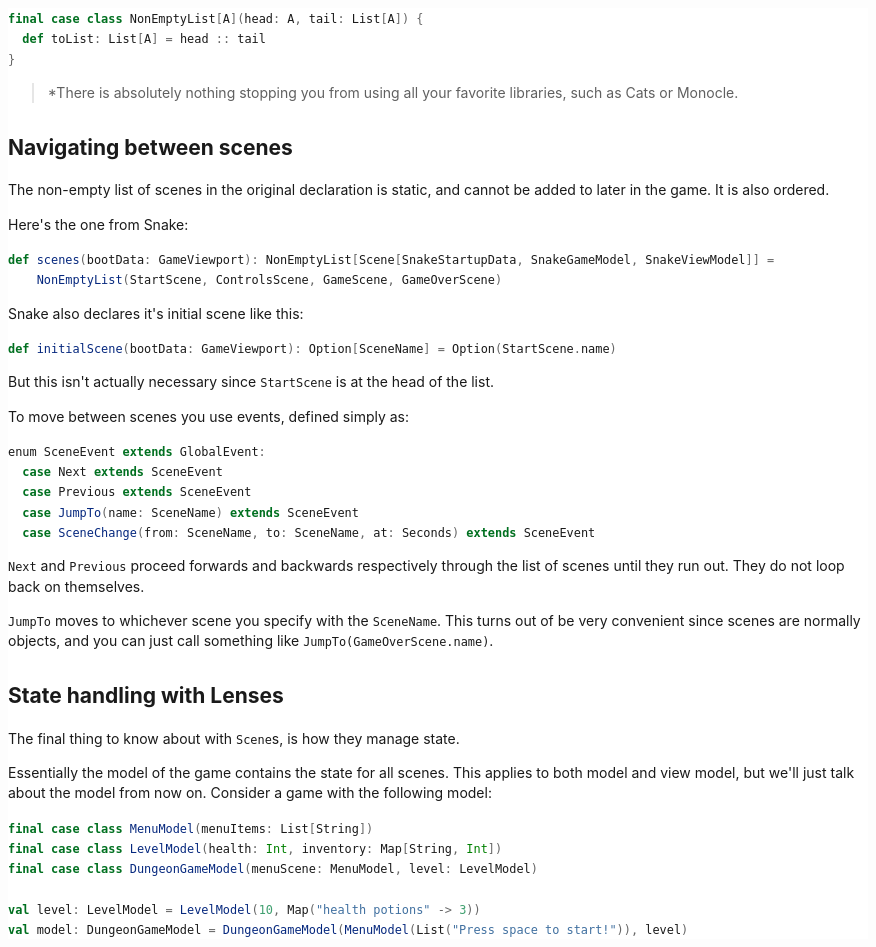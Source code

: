```scala mdoc:js
final case class NonEmptyList[A](head: A, tail: List[A]) {
  def toList: List[A] = head :: tail
}
```

> *There is absolutely nothing stopping you from using all your favorite libraries, such as Cats or Monocle.

## Navigating between scenes

The non-empty list of scenes in the original declaration is static, and cannot be added to later in the game. It is also ordered.

Here's the one from Snake:

```scala
def scenes(bootData: GameViewport): NonEmptyList[Scene[SnakeStartupData, SnakeGameModel, SnakeViewModel]] =
    NonEmptyList(StartScene, ControlsScene, GameScene, GameOverScene)
```

Snake also declares it's initial scene like this:

```scala
def initialScene(bootData: GameViewport): Option[SceneName] = Option(StartScene.name)
```

But this isn't actually necessary since `StartScene` is at the head of the list.

To move between scenes you use events, defined simply as:

```scala mdoc:js
enum SceneEvent extends GlobalEvent:
  case Next extends SceneEvent
  case Previous extends SceneEvent
  case JumpTo(name: SceneName) extends SceneEvent
  case SceneChange(from: SceneName, to: SceneName, at: Seconds) extends SceneEvent
```

`Next` and `Previous` proceed forwards and backwards respectively through the list of scenes until they run out. They do not loop back on themselves.

`JumpTo` moves to whichever scene you specify with the `SceneName`. This turns out of be very convenient since scenes are normally objects, and you can just call something like `JumpTo(GameOverScene.name)`.

## State handling with Lenses

The final thing to know about with `Scene`s, is how they manage state.

Essentially the model of the game contains the state for all scenes. This applies to both model and view model, but we'll just talk about the model from now on. Consider a game with the following model:

```scala mdoc:js:shared
final case class MenuModel(menuItems: List[String])
final case class LevelModel(health: Int, inventory: Map[String, Int])
final case class DungeonGameModel(menuScene: MenuModel, level: LevelModel)

val level: LevelModel = LevelModel(10, Map("health potions" -> 3))
val model: DungeonGameModel = DungeonGameModel(MenuModel(List("Press space to start!")), level)
```
